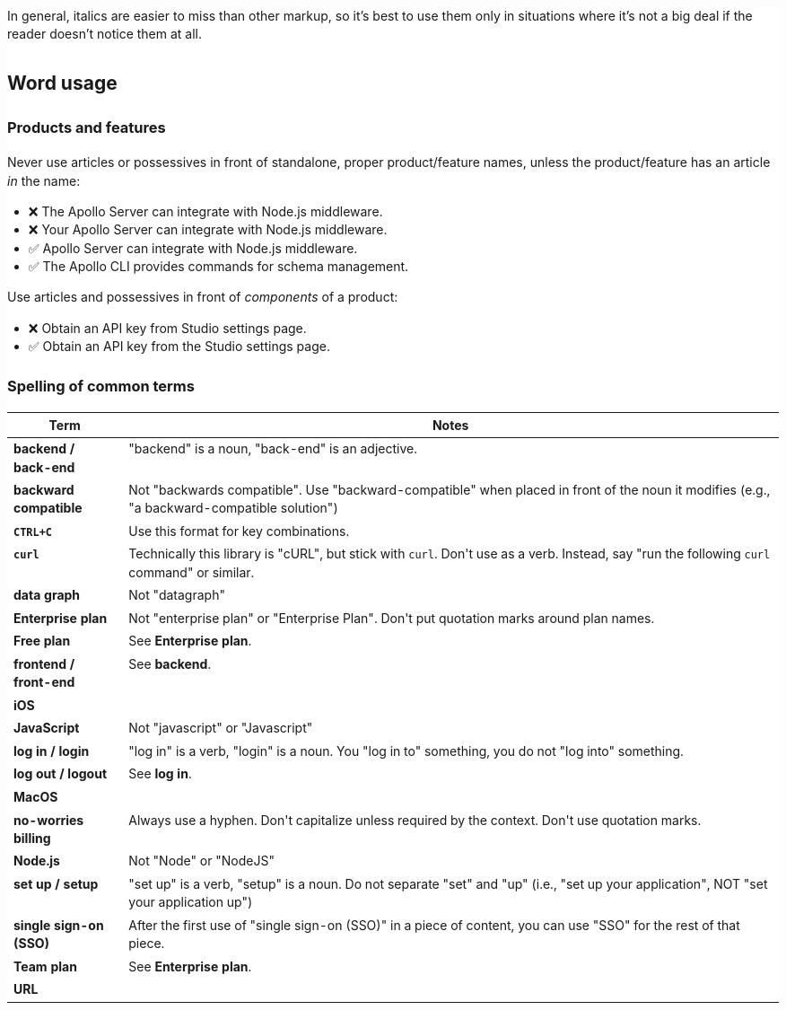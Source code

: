 In general, italics are easier to miss than other markup, so it’s best to use them only in situations where it’s not a big deal if the reader doesn’t notice them at all.


## Word usage

### Products and features

Never use articles or possessives in front of standalone, proper product/feature names, unless the product/feature has an article _in_ the name: 

* ❌ The Apollo Server can integrate with Node.js middleware.
* ❌ Your Apollo Server can integrate with Node.js middleware.
* ✅ Apollo Server can integrate with Node.js middleware.
* ✅ The Apollo CLI provides commands for schema management.

Use articles and possessives in front of _components_ of a product:

* ❌ Obtain an API key from Studio settings page.
* ✅ Obtain an API key from the Studio settings page.

### Spelling of common terms

| Term | Notes |
|------|-------|
| **backend / back-end** | "backend" is a noun, "back-end" is an adjective. |
| **backward compatible** | Not "backwards compatible". Use "backward-compatible" when placed in front of the noun it modifies (e.g., "a backward-compatible solution") |
| **`CTRL+C`** | Use this format for key combinations. | 
| **`curl`** | Technically this library is "cURL", but stick with `curl`. Don't use as a verb. Instead, say "run the following `curl` command" or similar. |
| **data graph** | Not "datagraph" |
| **Enterprise plan** | Not "enterprise plan" or "Enterprise Plan". Don't put quotation marks around plan names. |
| **Free plan** | See **Enterprise plan**. |
| **frontend / front-end** | See **backend**. |
| **iOS** | |
| **JavaScript** | Not "javascript" or "Javascript" |
| **log in / login** | "log in" is a verb, "login" is a noun. You "log in to" something, you do not "log into" something.|
| **log out / logout** | See **log in**. |
| **MacOS** | |
| **no-worries billing** | Always use a hyphen. Don't capitalize unless required by the context. Don't use quotation marks. |
| **Node.js** | Not "Node" or "NodeJS" |
| **set up / setup** | "set up" is a verb, "setup" is a noun. Do not separate "set" and "up" (i.e., "set up your application", NOT "set your application up") |
| **single sign-on (SSO)** | After the first use of "single sign-on (SSO)" in a piece of content, you can use "SSO" for the rest of that piece. |
| **Team plan** | See **Enterprise plan**. |
| **URL** | |	
